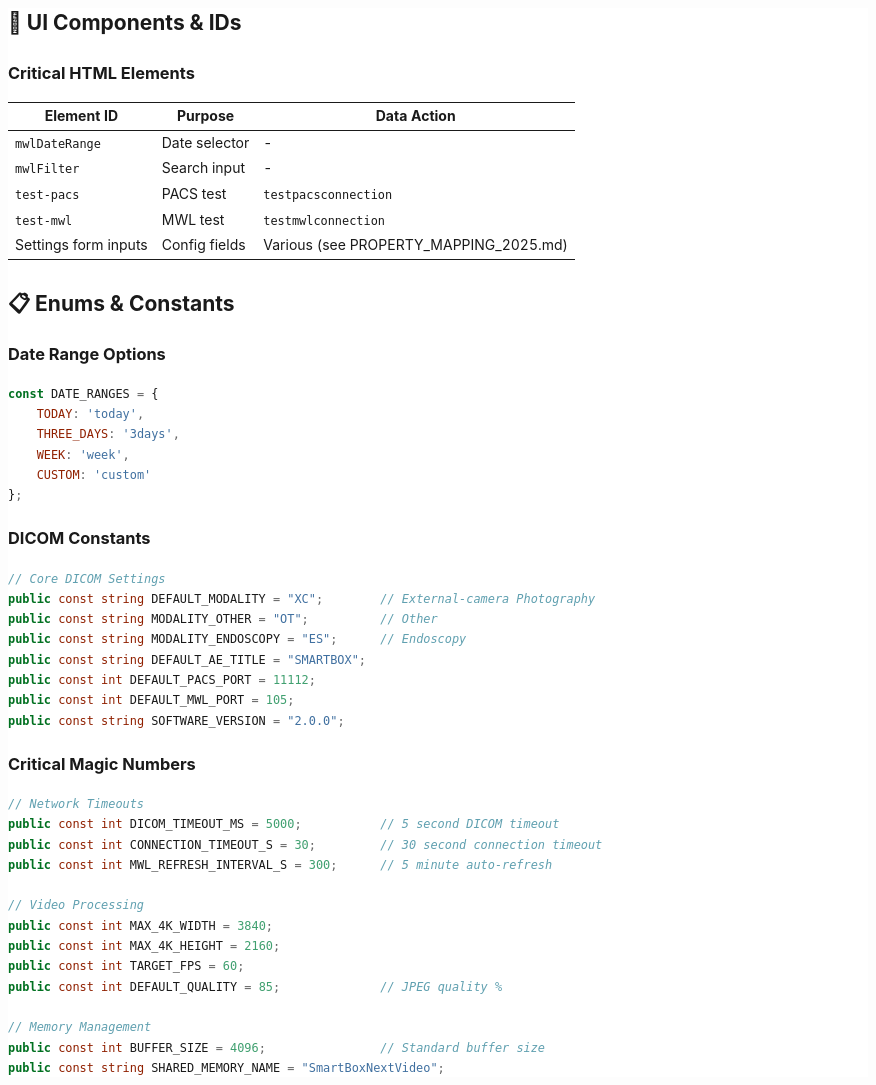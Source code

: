 ## 🎨 UI Components & IDs

### Critical HTML Elements
| Element ID | Purpose | Data Action |
|------------|---------|-------------|
| `mwlDateRange` | Date selector | - |
| `mwlFilter` | Search input | - |
| `test-pacs` | PACS test | `testpacsconnection` |
| `test-mwl` | MWL test | `testmwlconnection` |
| Settings form inputs | Config fields | Various (see PROPERTY_MAPPING_2025.md) |

## 📋 Enums & Constants

### Date Range Options
```javascript
const DATE_RANGES = {
    TODAY: 'today',
    THREE_DAYS: '3days',
    WEEK: 'week', 
    CUSTOM: 'custom'
};
```

### DICOM Constants
```csharp
// Core DICOM Settings
public const string DEFAULT_MODALITY = "XC";        // External-camera Photography
public const string MODALITY_OTHER = "OT";          // Other
public const string MODALITY_ENDOSCOPY = "ES";      // Endoscopy  
public const string DEFAULT_AE_TITLE = "SMARTBOX";
public const int DEFAULT_PACS_PORT = 11112;
public const int DEFAULT_MWL_PORT = 105;
public const string SOFTWARE_VERSION = "2.0.0";
```

### Critical Magic Numbers
```csharp
// Network Timeouts
public const int DICOM_TIMEOUT_MS = 5000;           // 5 second DICOM timeout
public const int CONNECTION_TIMEOUT_S = 30;         // 30 second connection timeout
public const int MWL_REFRESH_INTERVAL_S = 300;      // 5 minute auto-refresh

// Video Processing  
public const int MAX_4K_WIDTH = 3840;
public const int MAX_4K_HEIGHT = 2160;
public const int TARGET_FPS = 60;
public const int DEFAULT_QUALITY = 85;              // JPEG quality %

// Memory Management
public const int BUFFER_SIZE = 4096;                // Standard buffer size
public const string SHARED_MEMORY_NAME = "SmartBoxNextVideo";
```
